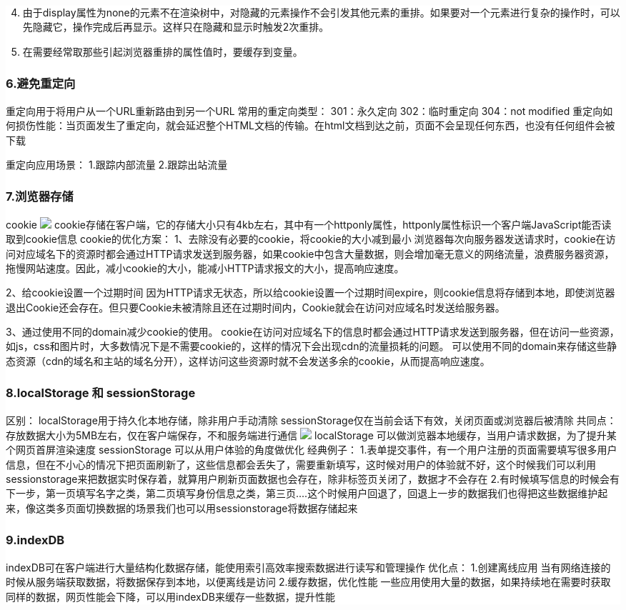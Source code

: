 4. 由于display属性为none的元素不在渲染树中，对隐藏的元素操作不会引发其他元素的重排。如果要对一个元素进行复杂的操作时，可以先隐藏它，操作完成后再显示。这样只在隐藏和显示时触发2次重排。 

5. 在需要经常取那些引起浏览器重排的属性值时，要缓存到变量。 

### 6.避免重定向
重定向用于将用户从一个URL重新路由到另一个URL
常用的重定向类型：
301：永久定向
302：临时重定向
304：not modified
重定向如何损伤性能：当页面发生了重定向，就会延迟整个HTML文档的传输。在html文档到达之前，页面不会呈现任何东西，也没有任何组件会被下载

重定向应用场景：
1.跟踪内部流量
2.跟踪出站流量


### 7.浏览器存储
cookie
![](https://raw.githubusercontent.com/Mandy-cen/Mandy-cen.github.io/master/images/clipboard7.png)
cookie存储在客户端，它的存储大小只有4kb左右，其中有一个httponly属性，httponly属性标识一个客户端JavaScript能否读取到cookie信息
cookie的优化方案：
1、去除没有必要的cookie，将cookie的大小减到最小
浏览器每次向服务器发送请求时，cookie在访问对应域名下的资源时都会通过HTTP请求发送到服务器，如果cookie中包含大量数据，则会增加毫无意义的网络流量，浪费服务器资源，拖慢网站速度。因此，减小cookie的大小，能减小HTTP请求报文的大小，提高响应速度。

2、给cookie设置一个过期时间
因为HTTP请求无状态，所以给cookie设置一个过期时间expire，则cookie信息将存储到本地，即使浏览器退出Cookie还会存在。但只要Cookie未被清除且还在过期时间内，Cookie就会在访问对应域名时发送给服务器。

3、通过使用不同的domain减少cookie的使用。
cookie在访问对应域名下的信息时都会通过HTTP请求发送到服务器，但在访问一些资源，如js，css和图片时，大多数情况下是不需要cookie的，这样的情况下会出现cdn的流量损耗的问题。
可以使用不同的domain来存储这些静态资源（cdn的域名和主站的域名分开），这样访问这些资源时就不会发送多余的cookie，从而提高响应速度。

### 8.localStorage 和 sessionStorage
区别：
localStorage用于持久化本地存储，除非用户手动清除
sessionStorage仅在当前会话下有效，关闭页面或浏览器后被清除
共同点：
存放数据大小为5MB左右，仅在客户端保存，不和服务端进行通信
![](https://raw.githubusercontent.com/Mandy-cen/Mandy-cen.github.io/master/images/clipboard8.png)
localStorage 
可以做浏览器本地缓存，当用户请求数据，为了提升某个网页首屏渲染速度
sessionStorage
可以从用户体验的角度做优化
经典例子：
1.表单提交事件，有一个用户注册的页面需要填写很多用户信息，但在不小心的情况下把页面刷新了，这些信息都会丢失了，需要重新填写，这时候对用户的体验就不好，这个时候我们可以利用sessionstorage来把数据实时保存着，就算用户刷新页面数据也会存在，除非标签页关闭了，数据才不会存在
2.有时候填写信息的时候会有下一步，第一页填写名字之类，第二页填写身份信息之类，第三页....这个时候用户回退了，回退上一步的数据我们也得把这些数据维护起来，像这类多页面切换数据的场景我们也可以用sessionstorage将数据存储起来
### 9.indexDB
indexDB可在客户端进行大量结构化数据存储，能使用索引高效率搜索数据进行读写和管理操作
优化点：
1.创建离线应用
当有网络连接的时候从服务端获取数据，将数据保存到本地，以便离线是访问
2.缓存数据，优化性能
一些应用使用大量的数据，如果持续地在需要时获取同样的数据，网页性能会下降，可以用indexDB来缓存一些数据，提升性能
